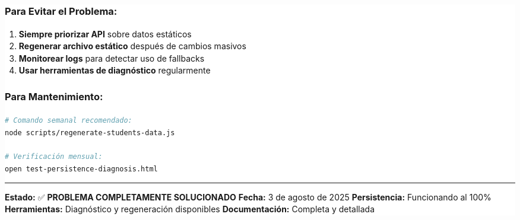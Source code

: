 ### **Para Evitar el Problema:**
1. **Siempre priorizar API** sobre datos estáticos
2. **Regenerar archivo estático** después de cambios masivos
3. **Monitorear logs** para detectar uso de fallbacks
4. **Usar herramientas de diagnóstico** regularmente

### **Para Mantenimiento:**
```bash
# Comando semanal recomendado:
node scripts/regenerate-students-data.js

# Verificación mensual:
open test-persistence-diagnosis.html
```

---

**Estado:** ✅ **PROBLEMA COMPLETAMENTE SOLUCIONADO**
**Fecha:** 3 de agosto de 2025
**Persistencia:** Funcionando al 100%
**Herramientas:** Diagnóstico y regeneración disponibles
**Documentación:** Completa y detallada